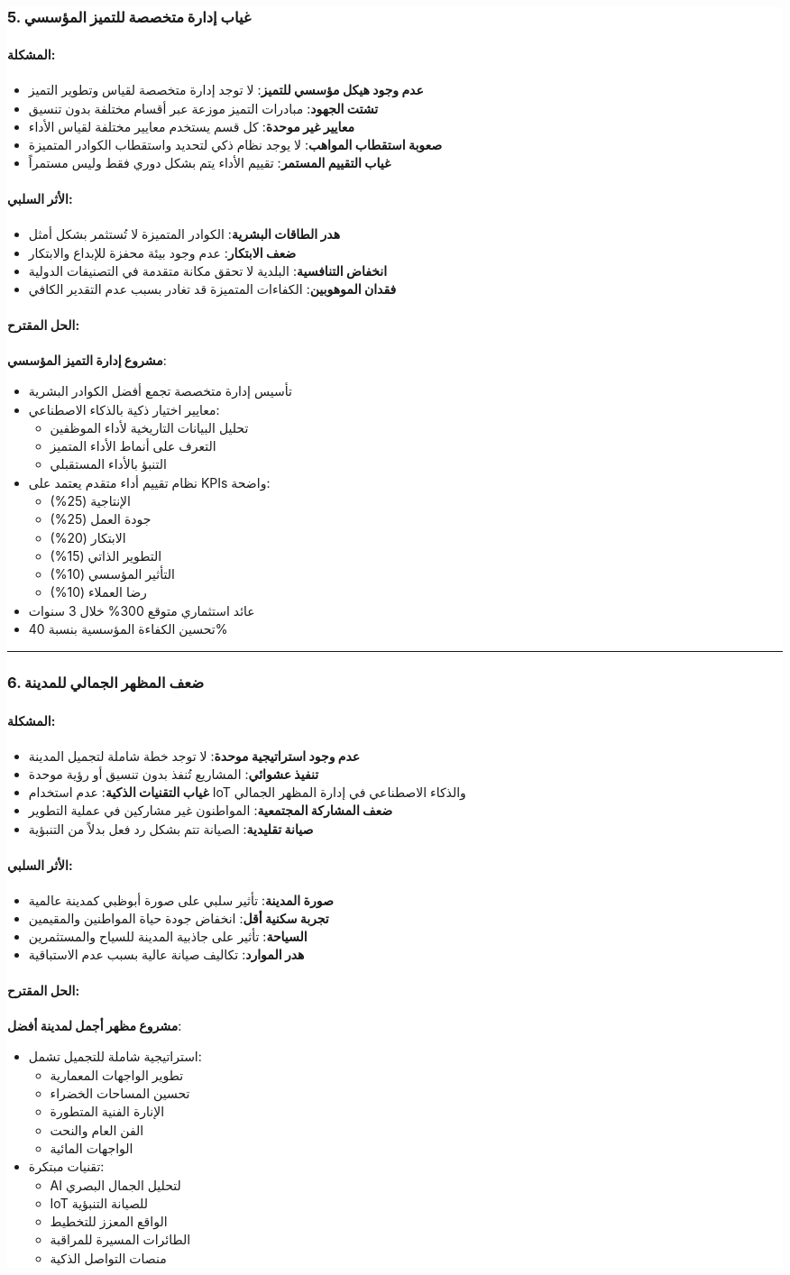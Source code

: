 
### 5. غياب إدارة متخصصة للتميز المؤسسي

#### المشكلة:
- **عدم وجود هيكل مؤسسي للتميز**: لا توجد إدارة متخصصة لقياس وتطوير التميز
- **تشتت الجهود**: مبادرات التميز موزعة عبر أقسام مختلفة بدون تنسيق
- **معايير غير موحدة**: كل قسم يستخدم معايير مختلفة لقياس الأداء
- **صعوبة استقطاب المواهب**: لا يوجد نظام ذكي لتحديد واستقطاب الكوادر المتميزة
- **غياب التقييم المستمر**: تقييم الأداء يتم بشكل دوري فقط وليس مستمراً

#### الأثر السلبي:
- **هدر الطاقات البشرية**: الكوادر المتميزة لا تُستثمر بشكل أمثل
- **ضعف الابتكار**: عدم وجود بيئة محفزة للإبداع والابتكار
- **انخفاض التنافسية**: البلدية لا تحقق مكانة متقدمة في التصنيفات الدولية
- **فقدان الموهوبين**: الكفاءات المتميزة قد تغادر بسبب عدم التقدير الكافي

#### الحل المقترح:
**مشروع إدارة التميز المؤسسي**:
- تأسيس إدارة متخصصة تجمع أفضل الكوادر البشرية
- معايير اختيار ذكية بالذكاء الاصطناعي:
  - تحليل البيانات التاريخية لأداء الموظفين
  - التعرف على أنماط الأداء المتميز
  - التنبؤ بالأداء المستقبلي
- نظام تقييم أداء متقدم يعتمد على KPIs واضحة:
  - الإنتاجية (25%)
  - جودة العمل (25%)
  - الابتكار (20%)
  - التطوير الذاتي (15%)
  - التأثير المؤسسي (10%)
  - رضا العملاء (10%)
- عائد استثماري متوقع 300% خلال 3 سنوات
- تحسين الكفاءة المؤسسية بنسبة 40%

---

### 6. ضعف المظهر الجمالي للمدينة

#### المشكلة:
- **عدم وجود استراتيجية موحدة**: لا توجد خطة شاملة لتجميل المدينة
- **تنفيذ عشوائي**: المشاريع تُنفذ بدون تنسيق أو رؤية موحدة
- **غياب التقنيات الذكية**: عدم استخدام IoT والذكاء الاصطناعي في إدارة المظهر الجمالي
- **ضعف المشاركة المجتمعية**: المواطنون غير مشاركين في عملية التطوير
- **صيانة تقليدية**: الصيانة تتم بشكل رد فعل بدلاً من التنبؤية

#### الأثر السلبي:
- **صورة المدينة**: تأثير سلبي على صورة أبوظبي كمدينة عالمية
- **تجربة سكنية أقل**: انخفاض جودة حياة المواطنين والمقيمين
- **السياحة**: تأثير على جاذبية المدينة للسياح والمستثمرين
- **هدر الموارد**: تكاليف صيانة عالية بسبب عدم الاستباقية

#### الحل المقترح:
**مشروع مظهر أجمل لمدينة أفضل**:
- استراتيجية شاملة للتجميل تشمل:
  - تطوير الواجهات المعمارية
  - تحسين المساحات الخضراء
  - الإنارة الفنية المتطورة
  - الفن العام والنحت
  - الواجهات المائية
- تقنيات مبتكرة:
  - AI لتحليل الجمال البصري
  - IoT للصيانة التنبؤية
  - الواقع المعزز للتخطيط
  - الطائرات المسيرة للمراقبة
  - منصات التواصل الذكية